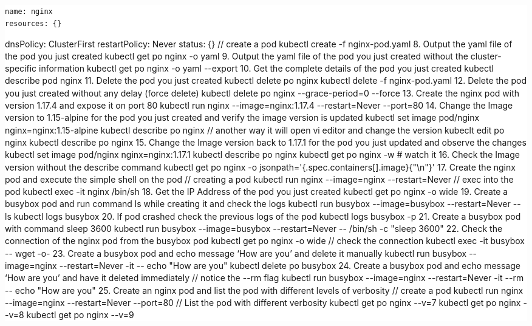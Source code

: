     name: nginx
    resources: {}
  dnsPolicy: ClusterFirst
  restartPolicy: Never
status: {}
// create a pod 
kubectl create -f nginx-pod.yaml
8. Output the yaml file of the pod you just created
kubectl get po nginx -o yaml
9. Output the yaml file of the pod you just created without the cluster-specific information
kubectl get po nginx -o yaml --export
10. Get the complete details of the pod you just created
kubectl describe pod nginx
11. Delete the pod you just created
kubectl delete po nginx
kubectl delete -f nginx-pod.yaml
12. Delete the pod you just created without any delay (force delete)
kubectl delete po nginx --grace-period=0 --force
13. Create the nginx pod with version 1.17.4 and expose it on port 80
kubectl run nginx --image=nginx:1.17.4 --restart=Never --port=80
14. Change the Image version to 1.15-alpine for the pod you just created and verify the image version is updated
kubectl set image pod/nginx nginx=nginx:1.15-alpine
kubectl describe po nginx
// another way it will open vi editor and change the version
kubeclt edit po nginx
kubectl describe po nginx
15. Change the Image version back to 1.17.1 for the pod you just updated and observe the changes
kubectl set image pod/nginx nginx=nginx:1.17.1
kubectl describe po nginx
kubectl get po nginx -w # watch it
16. Check the Image version without the describe command
kubectl get po nginx -o jsonpath='{.spec.containers[].image}{"\n"}'
17. Create the nginx pod and execute the simple shell on the pod
// creating a pod
kubectl run nginx --image=nginx --restart=Never
// exec into the pod
kubectl exec -it nginx /bin/sh
18. Get the IP Address of the pod you just created
kubectl get po nginx -o wide
19. Create a busybox pod and run command ls while creating it and check the logs
kubectl run busybox --image=busybox --restart=Never -- ls
kubectl logs busybox
20. If pod crashed check the previous logs of the pod
kubectl logs busybox -p
21. Create a busybox pod with command sleep 3600
kubectl run busybox --image=busybox --restart=Never -- /bin/sh -c "sleep 3600"
22. Check the connection of the nginx pod from the busybox pod
kubectl get po nginx -o wide
// check the connection
kubectl exec -it busybox -- wget -o- <IP Address>
23. Create a busybox pod and echo message ‘How are you’ and delete it manually
kubectl run busybox --image=nginx --restart=Never -it -- echo "How are you"
kubectl delete po busybox
24. Create a busybox pod and echo message ‘How are you’ and have it deleted immediately
// notice the --rm flag
kubectl run busybox --image=nginx --restart=Never -it --rm -- echo "How are you"
25. Create an nginx pod and list the pod with different levels of verbosity
// create a pod
kubectl run nginx --image=nginx --restart=Never --port=80
// List the pod with different verbosity
kubectl get po nginx --v=7
kubectl get po nginx --v=8
kubectl get po nginx --v=9